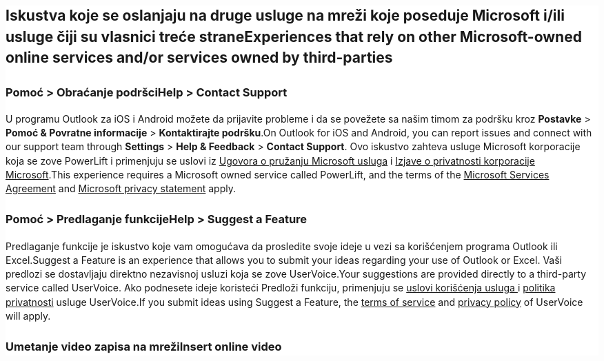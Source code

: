 ## <a name="experiences-that-rely-on-other-microsoft-owned-online-services-andor-services-owned-by-third-parties"></a><span data-ttu-id="61e4b-143">Iskustva koje se oslanjaju na druge usluge na mreži koje poseduje Microsoft i/ili usluge čiji su vlasnici treće strane</span><span class="sxs-lookup"><span data-stu-id="61e4b-143">Experiences that rely on other Microsoft-owned online services and/or services owned by third-parties</span></span>

### <a name="help--contact-support"></a><span data-ttu-id="61e4b-144">Pomoć > Obraćanje podršci</span><span class="sxs-lookup"><span data-stu-id="61e4b-144">Help > Contact Support</span></span>

<span data-ttu-id="61e4b-145">U programu Outlook za iOS i Android možete da prijavite probleme i da se povežete sa našim timom za podršku kroz **Postavke** > **Pomoć & Povratne informacije** > **Kontaktirajte podršku**.</span><span class="sxs-lookup"><span data-stu-id="61e4b-145">On Outlook for iOS and Android, you can report issues and connect with our support team through **Settings** > **Help & Feedback** > **Contact Support**.</span></span> <span data-ttu-id="61e4b-146">Ovo iskustvo zahteva usluge Microsoft korporacije koja se zove PowerLift i primenjuju se uslovi iz [Ugovora o pružanju Microsoft usluga](https://www.microsoft.com/servicesagreement) i [Izjave o privatnosti korporacije Microsoft](https://privacy.microsoft.com/).</span><span class="sxs-lookup"><span data-stu-id="61e4b-146">This experience requires a Microsoft owned service called PowerLift, and the terms of the [Microsoft Services Agreement](https://www.microsoft.com/servicesagreement) and [Microsoft privacy statement](https://privacy.microsoft.com/) apply.</span></span>

### <a name="help--suggest-a-feature"></a><span data-ttu-id="61e4b-147">Pomoć > Predlaganje funkcije</span><span class="sxs-lookup"><span data-stu-id="61e4b-147">Help > Suggest a Feature</span></span>

<span data-ttu-id="61e4b-148">Predlaganje funkcije je iskustvo koje vam omogućava da prosledite svoje ideje u vezi sa korišćenjem programa Outlook ili Excel.</span><span class="sxs-lookup"><span data-stu-id="61e4b-148">Suggest a Feature is an experience that allows you to submit your ideas regarding your use of Outlook or Excel.</span></span> <span data-ttu-id="61e4b-149">Vaši predlozi se dostavljaju direktno nezavisnoj usluzi koja se zove UserVoice.</span><span class="sxs-lookup"><span data-stu-id="61e4b-149">Your suggestions are provided directly to a third-party service called UserVoice.</span></span> <span data-ttu-id="61e4b-150">Ako podnesete ideje koristeći Predloži funkciju, primenjuju se [uslovi korišćenja usluga ](https://outlook.uservoice.com/tos)i [politika privatnosti](https://outlook.uservoice.com/tos#privacy-policy) usluge UserVoice.</span><span class="sxs-lookup"><span data-stu-id="61e4b-150">If you submit ideas using Suggest a Feature, the [terms of service](https://outlook.uservoice.com/tos) and [privacy policy](https://outlook.uservoice.com/tos#privacy-policy) of UserVoice will apply.</span></span>

### <a name="insert-online-video"></a><span data-ttu-id="61e4b-151">Umetanje video zapisa na mreži</span><span class="sxs-lookup"><span data-stu-id="61e4b-151">Insert online video</span></span>
